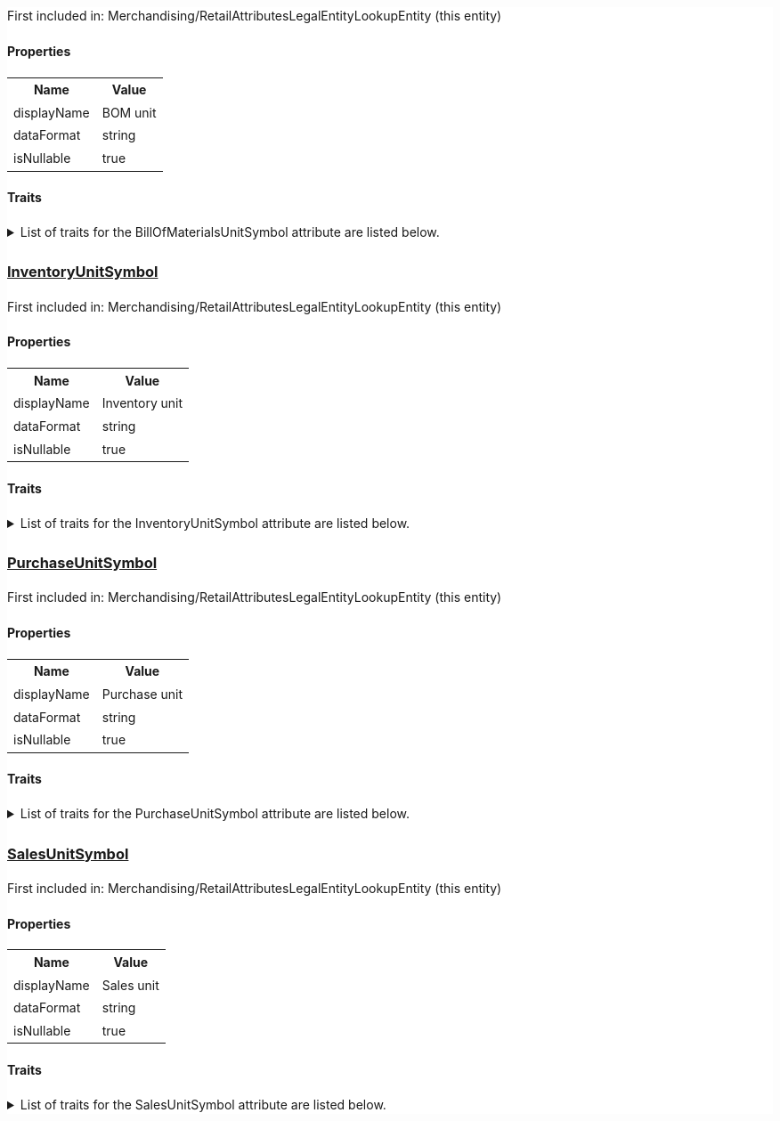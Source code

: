 First included in: Merchandising/RetailAttributesLegalEntityLookupEntity (this entity)  

#### Properties

<table><tr><th>Name</th><th>Value</th></tr><tr><td>displayName</td><td>BOM unit</td></tr><tr><td>dataFormat</td><td>string</td></tr><tr><td>isNullable</td><td>true</td></tr></table>

#### Traits

<details><summary>List of traits for the BillOfMaterialsUnitSymbol attribute are listed below.</summary></details>

### <a href=#InventoryUnitSymbol name="InventoryUnitSymbol">InventoryUnitSymbol</a>

First included in: Merchandising/RetailAttributesLegalEntityLookupEntity (this entity)  

#### Properties

<table><tr><th>Name</th><th>Value</th></tr><tr><td>displayName</td><td>Inventory unit</td></tr><tr><td>dataFormat</td><td>string</td></tr><tr><td>isNullable</td><td>true</td></tr></table>

#### Traits

<details><summary>List of traits for the InventoryUnitSymbol attribute are listed below.</summary></details>

### <a href=#PurchaseUnitSymbol name="PurchaseUnitSymbol">PurchaseUnitSymbol</a>

First included in: Merchandising/RetailAttributesLegalEntityLookupEntity (this entity)  

#### Properties

<table><tr><th>Name</th><th>Value</th></tr><tr><td>displayName</td><td>Purchase unit</td></tr><tr><td>dataFormat</td><td>string</td></tr><tr><td>isNullable</td><td>true</td></tr></table>

#### Traits

<details><summary>List of traits for the PurchaseUnitSymbol attribute are listed below.</summary></details>

### <a href=#SalesUnitSymbol name="SalesUnitSymbol">SalesUnitSymbol</a>

First included in: Merchandising/RetailAttributesLegalEntityLookupEntity (this entity)  

#### Properties

<table><tr><th>Name</th><th>Value</th></tr><tr><td>displayName</td><td>Sales unit</td></tr><tr><td>dataFormat</td><td>string</td></tr><tr><td>isNullable</td><td>true</td></tr></table>

#### Traits

<details><summary>List of traits for the SalesUnitSymbol attribute are listed below.</summary></details>
